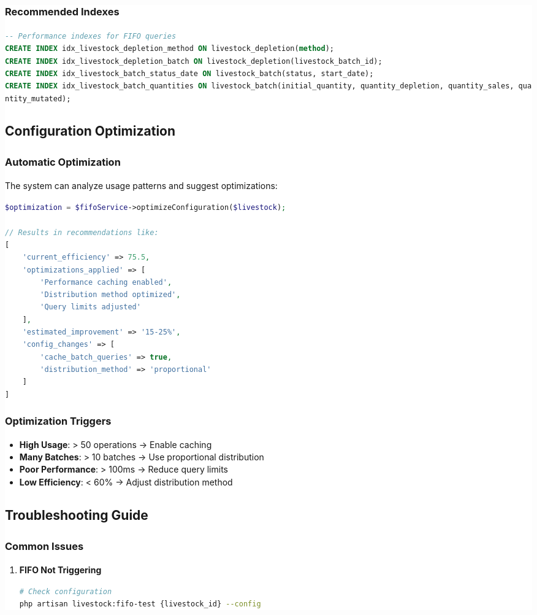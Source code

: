 ### Recommended Indexes

```sql
-- Performance indexes for FIFO queries
CREATE INDEX idx_livestock_depletion_method ON livestock_depletion(method);
CREATE INDEX idx_livestock_depletion_batch ON livestock_depletion(livestock_batch_id);
CREATE INDEX idx_livestock_batch_status_date ON livestock_batch(status, start_date);
CREATE INDEX idx_livestock_batch_quantities ON livestock_batch(initial_quantity, quantity_depletion, quantity_sales, quantity_mutated);
```

## Configuration Optimization

### Automatic Optimization

The system can analyze usage patterns and suggest optimizations:

```php
$optimization = $fifoService->optimizeConfiguration($livestock);

// Results in recommendations like:
[
    'current_efficiency' => 75.5,
    'optimizations_applied' => [
        'Performance caching enabled',
        'Distribution method optimized',
        'Query limits adjusted'
    ],
    'estimated_improvement' => '15-25%',
    'config_changes' => [
        'cache_batch_queries' => true,
        'distribution_method' => 'proportional'
    ]
]
```

### Optimization Triggers

-   **High Usage**: > 50 operations → Enable caching
-   **Many Batches**: > 10 batches → Use proportional distribution
-   **Poor Performance**: > 100ms → Reduce query limits
-   **Low Efficiency**: < 60% → Adjust distribution method

## Troubleshooting Guide

### Common Issues

1. **FIFO Not Triggering**

    ```bash
    # Check configuration
    php artisan livestock:fifo-test {livestock_id} --config
